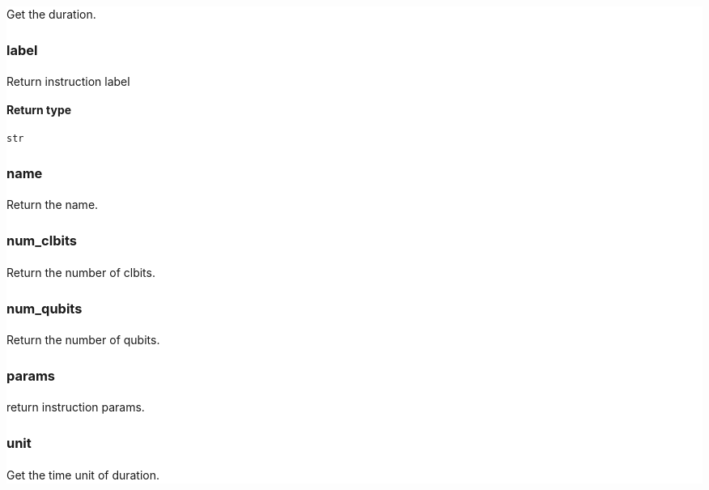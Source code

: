 Get the duration.

<span id="qiskit.providers.aer.library.SaveSuperOp.label" />

### label

Return instruction label

**Return type**

`str`

<span id="qiskit.providers.aer.library.SaveSuperOp.name" />

### name

Return the name.

<span id="qiskit.providers.aer.library.SaveSuperOp.num_clbits" />

### num\_clbits

Return the number of clbits.

<span id="qiskit.providers.aer.library.SaveSuperOp.num_qubits" />

### num\_qubits

Return the number of qubits.

<span id="qiskit.providers.aer.library.SaveSuperOp.params" />

### params

return instruction params.

<span id="qiskit.providers.aer.library.SaveSuperOp.unit" />

### unit

Get the time unit of duration.

